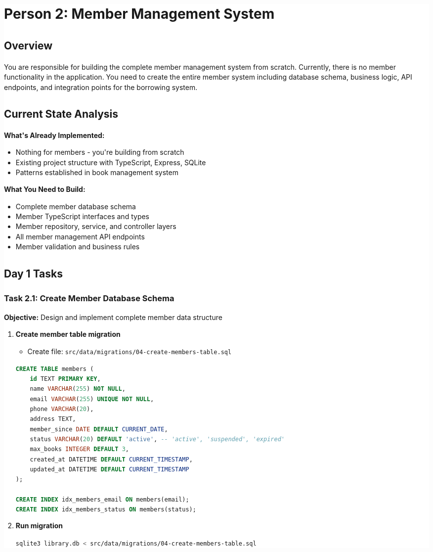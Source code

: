 # Person 2: Member Management System

## Overview
You are responsible for building the complete member management system from scratch. Currently, there is no member functionality in the application. You need to create the entire member system including database schema, business logic, API endpoints, and integration points for the borrowing system.

## Current State Analysis
**What's Already Implemented:**
- Nothing for members - you're building from scratch
- Existing project structure with TypeScript, Express, SQLite
- Patterns established in book management system

**What You Need to Build:**
- Complete member database schema
- Member TypeScript interfaces and types
- Member repository, service, and controller layers
- All member management API endpoints
- Member validation and business rules

## Day 1 Tasks

### Task 2.1: Create Member Database Schema
**Objective:** Design and implement complete member data structure

1. **Create member table migration**
   - Create file: `src/data/migrations/04-create-members-table.sql`
   ```sql
   CREATE TABLE members (
       id TEXT PRIMARY KEY,
       name VARCHAR(255) NOT NULL,
       email VARCHAR(255) UNIQUE NOT NULL,
       phone VARCHAR(20),
       address TEXT,
       member_since DATE DEFAULT CURRENT_DATE,
       status VARCHAR(20) DEFAULT 'active', -- 'active', 'suspended', 'expired'
       max_books INTEGER DEFAULT 3,
       created_at DATETIME DEFAULT CURRENT_TIMESTAMP,
       updated_at DATETIME DEFAULT CURRENT_TIMESTAMP
   );

   CREATE INDEX idx_members_email ON members(email);
   CREATE INDEX idx_members_status ON members(status);
   ```

2. **Run migration**
   ```bash
   sqlite3 library.db < src/data/migrations/04-create-members-table.sql
   ```
